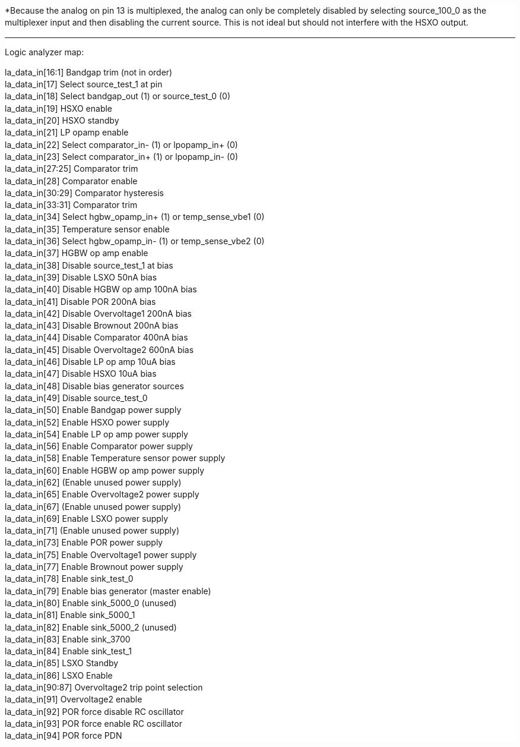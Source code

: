*Because the analog on pin 13 is multiplexed, the analog can only be
 completely disabled by selecting source_100_0 as the multiplexer input and
 then disabling the current source.  This is not ideal but should not
 interfere with the HSXO output.

---

Logic analyzer map:

la_data_in[16:1]  Bandgap trim (not in order)  
la_data_in[17]	  Select source_test_1 at pin  
la_data_in[18]    Select bandgap_out (1) or source_test_0 (0)  
la_data_in[19]	  HSXO enable  
la_data_in[20]	  HSXO standby  
la_data_in[21]	  LP opamp enable  
la_data_in[22]	  Select comparator_in- (1) or lpopamp_in+ (0)  
la_data_in[23]	  Select comparator_in+ (1) or lpopamp_in- (0)  
la_data_in[27:25] Comparator trim  
la_data_in[28]	  Comparator enable  
la_data_in[30:29] Comparator hysteresis  
la_data_in[33:31] Comparator trim  
la_data_in[34]	  Select hgbw_opamp_in+ (1) or temp_sense_vbe1 (0)  
la_data_in[35]	  Temperature sensor enable  
la_data_in[36]	  Select hgbw_opamp_in- (1) or temp_sense_vbe2 (0)  
la_data_in[37]	  HGBW op amp enable  
la_data_in[38]	  Disable source_test_1 at bias  
la_data_in[39]	  Disable LSXO 50nA bias  
la_data_in[40] 	  Disable HGBW op amp 100nA bias  
la_data_in[41] 	  Disable POR 200nA bias  
la_data_in[42]	  Disable Overvoltage1 200nA bias  
la_data_in[43]	  Disable Brownout 200nA bias  
la_data_in[44]	  Disable Comparator 400nA bias  
la_data_in[45]	  Disable Overvoltage2 600nA bias  
la_data_in[46]	  Disable LP op amp 10uA bias  
la_data_in[47]	  Disable HSXO 10uA bias  
la_data_in[48] 	  Disable bias generator sources  
la_data_in[49]	  Disable source_test_0  
la_data_in[50]	  Enable Bandgap power supply  
la_data_in[52]	  Enable HSXO power supply  
la_data_in[54]	  Enable LP op amp power supply  
la_data_in[56]	  Enable Comparator power supply  
la_data_in[58]	  Enable Temperature sensor power supply  
la_data_in[60]	  Enable HGBW op amp power supply  
la_data_in[62]	  (Enable unused power supply)  
la_data_in[65]	  Enable Overvoltage2 power supply  
la_data_in[67]	  (Enable unused power supply)  
la_data_in[69]	  Enable LSXO power supply  
la_data_in[71]	  (Enable unused power supply)  
la_data_in[73]	  Enable POR power supply  
la_data_in[75]	  Enable Overvoltage1 power supply  
la_data_in[77]	  Enable Brownout power supply  
la_data_in[78]	  Enable sink_test_0  
la_data_in[79]	  Enable bias generator (master enable)  
la_data_in[80]	  Enable sink_5000_0 (unused)  
la_data_in[81]	  Enable sink_5000_1  
la_data_in[82]	  Enable sink_5000_2 (unused)  
la_data_in[83]	  Enable sink_3700  
la_data_in[84]	  Enable sink_test_1  
la_data_in[85]    LSXO Standby  
la_data_in[86]    LSXO Enable  
la_data_in[90:87] Overvoltage2 trip point selection  
la_data_in[91]	  Overvoltage2 enable  
la_data_in[92]	  POR force disable RC oscillator  
la_data_in[93]	  POR force enable RC oscillator  
la_data_in[94]	  POR force PDN  